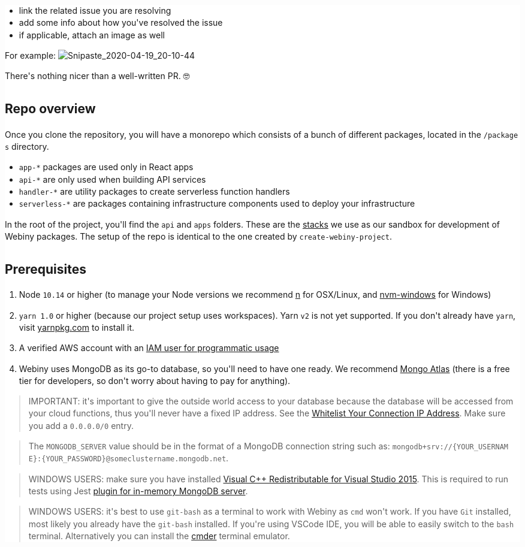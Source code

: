 - link the related issue you are resolving
- add some info about how you've resolved the issue
- if applicable, attach an image as well

For example:
![Snipaste_2020-04-19_20-10-44](https://user-images.githubusercontent.com/5121148/79717886-20ebe280-82db-11ea-9c23-f46e5ab01724.png)

There's nothing nicer than a well-written PR. 🤓

## Repo overview

Once you clone the repository, you will have a monorepo which consists of a bunch of different packages, located in the `/packages` directory.

- `app-*` packages are used only in React apps
- `api-*` are only used when building API services
- `handler-*` are utility packages to create serverless function handlers
- `serverless-*` are packages containing infrastructure components used to deploy your infrastructure

In the root of the project, you'll find the `api` and `apps` folders. These are the [stacks](https://docs.webiny.com/docs/deep-dive/stacks/) we use as our sandbox for development of Webiny packages.
The setup of the repo is identical to the one created by `create-webiny-project`.

## Prerequisites

1. Node `10.14` or higher (to manage your Node versions we recommend [n](https://www.npmjs.com/package/n) for OSX/Linux, and [nvm-windows](https://github.com/coreybutler/nvm-windows) for Windows)

2. `yarn 1.0` or higher (because our project setup uses workspaces). Yarn `v2` is not yet supported.
   If you don't already have `yarn`, visit [yarnpkg.com](https://yarnpkg.com/en/docs/install) to install it.

3. A verified AWS account with an [IAM user for programmatic usage](https://www.youtube.com/watch?v=tgb_MRVylWw)

4. Webiny uses MongoDB as its go-to database, so you'll need to have one ready. We recommend [Mongo Atlas](https://docs.atlas.mongodb.com/getting-started/) (there is a free tier for developers, so don't worry about having to pay for anything).

> IMPORTANT: it's important to give the outside world access to your database because the database will be accessed from your cloud functions, thus you'll never have a fixed IP address. See the [Whitelist Your Connection IP Address](https://docs.atlas.mongodb.com/getting-started/#whitelist-your-connection-ip-address). Make sure you add a `0.0.0.0/0` entry.

> The `MONGODB_SERVER` value should be in the format of a MongoDB connection string such as:
> `mongodb+srv://{YOUR_USERNAME}:{YOUR_PASSWORD}@someclustername.mongodb.net`.

> WINDOWS USERS: make sure you have installed [Visual C++ Redistributable for Visual Studio 2015](https://www.microsoft.com/en-in/download/details.aspx?id=48145). This is required to run tests using Jest [plugin for in-memory MongoDB server](https://github.com/shelfio/jest-mongodb).

> WINDOWS USERS: it's best to use `git-bash` as a terminal to work with Webiny as `cmd` won't work. If you have `Git` installed, most likely you already have the `git-bash` installed. If you're using VSCode IDE, you will be able to easily switch to the `bash` terminal. Alternatively you can install the [cmder](https://cmder.net/) terminal emulator.
